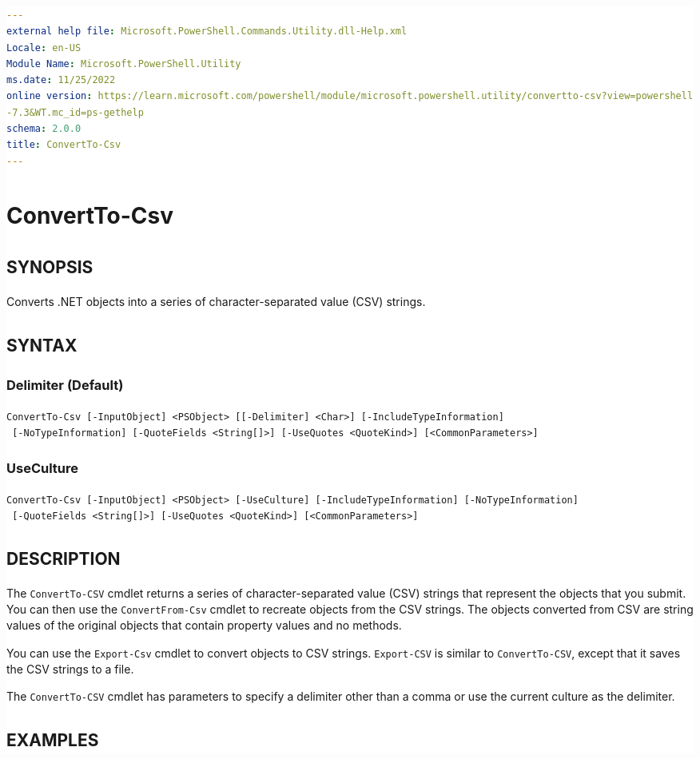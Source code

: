 ```yaml
---
external help file: Microsoft.PowerShell.Commands.Utility.dll-Help.xml
Locale: en-US
Module Name: Microsoft.PowerShell.Utility
ms.date: 11/25/2022
online version: https://learn.microsoft.com/powershell/module/microsoft.powershell.utility/convertto-csv?view=powershell-7.3&WT.mc_id=ps-gethelp
schema: 2.0.0
title: ConvertTo-Csv
---
```


# ConvertTo-Csv

## SYNOPSIS
Converts .NET objects into a series of character-separated value (CSV) strings.

## SYNTAX

### Delimiter (Default)

```
ConvertTo-Csv [-InputObject] <PSObject> [[-Delimiter] <Char>] [-IncludeTypeInformation]
 [-NoTypeInformation] [-QuoteFields <String[]>] [-UseQuotes <QuoteKind>] [<CommonParameters>]
```

### UseCulture

```
ConvertTo-Csv [-InputObject] <PSObject> [-UseCulture] [-IncludeTypeInformation] [-NoTypeInformation]
 [-QuoteFields <String[]>] [-UseQuotes <QuoteKind>] [<CommonParameters>]
```

## DESCRIPTION

The `ConvertTo-CSV` cmdlet returns a series of character-separated value (CSV) strings that
represent the objects that you submit. You can then use the `ConvertFrom-Csv` cmdlet to recreate
objects from the CSV strings. The objects converted from CSV are string values of the original
objects that contain property values and no methods.

You can use the `Export-Csv` cmdlet to convert objects to CSV strings. `Export-CSV` is similar to
`ConvertTo-CSV`, except that it saves the CSV strings to a file.

The `ConvertTo-CSV` cmdlet has parameters to specify a delimiter other than a comma or use the
current culture as the delimiter.

## EXAMPLES
